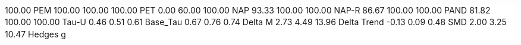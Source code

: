    <td style="text-align:right;"> 100.00 </td>
  </tr>
  <tr>
   <td style="text-align:left;"> PEM </td>
   <td style="text-align:right;"> 100.00 </td>
   <td style="text-align:right;"> 100.00 </td>
   <td style="text-align:right;"> 100.00 </td>
  </tr>
  <tr>
   <td style="text-align:left;"> PET </td>
   <td style="text-align:right;"> 0.00 </td>
   <td style="text-align:right;"> 60.00 </td>
   <td style="text-align:right;"> 100.00 </td>
  </tr>
  <tr>
   <td style="text-align:left;"> NAP </td>
   <td style="text-align:right;"> 93.33 </td>
   <td style="text-align:right;"> 100.00 </td>
   <td style="text-align:right;"> 100.00 </td>
  </tr>
  <tr>
   <td style="text-align:left;"> NAP-R </td>
   <td style="text-align:right;"> 86.67 </td>
   <td style="text-align:right;"> 100.00 </td>
   <td style="text-align:right;"> 100.00 </td>
  </tr>
  <tr>
   <td style="text-align:left;"> PAND </td>
   <td style="text-align:right;"> 81.82 </td>
   <td style="text-align:right;"> 100.00 </td>
   <td style="text-align:right;"> 100.00 </td>
  </tr>
  <tr>
   <td style="text-align:left;"> Tau-U </td>
   <td style="text-align:right;"> 0.46 </td>
   <td style="text-align:right;"> 0.51 </td>
   <td style="text-align:right;"> 0.61 </td>
  </tr>
  <tr>
   <td style="text-align:left;"> Base_Tau </td>
   <td style="text-align:right;"> 0.67 </td>
   <td style="text-align:right;"> 0.76 </td>
   <td style="text-align:right;"> 0.74 </td>
  </tr>
  <tr>
   <td style="text-align:left;"> Delta M </td>
   <td style="text-align:right;"> 2.73 </td>
   <td style="text-align:right;"> 4.49 </td>
   <td style="text-align:right;"> 13.96 </td>
  </tr>
  <tr>
   <td style="text-align:left;"> Delta Trend </td>
   <td style="text-align:right;"> -0.13 </td>
   <td style="text-align:right;"> 0.09 </td>
   <td style="text-align:right;"> 0.48 </td>
  </tr>
  <tr>
   <td style="text-align:left;"> SMD </td>
   <td style="text-align:right;"> 2.00 </td>
   <td style="text-align:right;"> 3.25 </td>
   <td style="text-align:right;"> 10.47 </td>
  </tr>
  <tr>
   <td style="text-align:left;"> Hedges g </td>